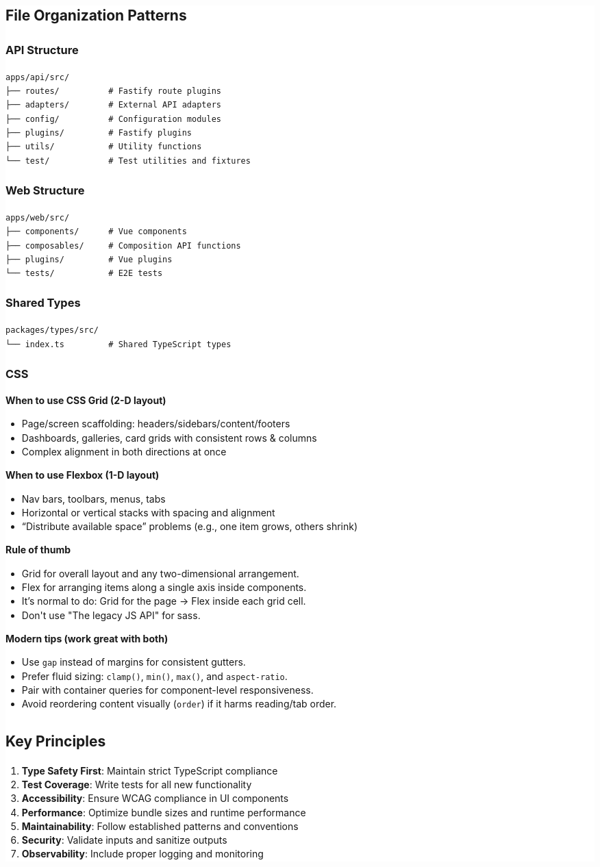 ## File Organization Patterns

### API Structure
```
apps/api/src/
├── routes/          # Fastify route plugins
├── adapters/        # External API adapters
├── config/          # Configuration modules
├── plugins/         # Fastify plugins
├── utils/           # Utility functions
└── test/            # Test utilities and fixtures
```

### Web Structure
```
apps/web/src/
├── components/      # Vue components
├── composables/     # Composition API functions
├── plugins/         # Vue plugins
└── tests/           # E2E tests
```

### Shared Types
```
packages/types/src/
└── index.ts         # Shared TypeScript types
```

### CSS
**When to use CSS Grid (2-D layout)**
* Page/screen scaffolding: headers/sidebars/content/footers
* Dashboards, galleries, card grids with consistent rows & columns
* Complex alignment in both directions at once

**When to use Flexbox (1-D layout)**
* Nav bars, toolbars, menus, tabs
* Horizontal or vertical stacks with spacing and alignment
* “Distribute available space” problems (e.g., one item grows, others shrink)

**Rule of thumb**
* Grid for overall layout and any two-dimensional arrangement.
* Flex for arranging items along a single axis inside components.
* It’s normal to do: Grid for the page → Flex inside each grid cell.
* Don't use "The legacy JS API" for sass.

**Modern tips (work great with both)**
* Use `gap` instead of margins for consistent gutters.
* Prefer fluid sizing: `clamp()`, `min()`, `max()`, and `aspect-ratio`.
* Pair with container queries for component-level responsiveness.
* Avoid reordering content visually (`order`) if it harms reading/tab order.

## Key Principles
1. **Type Safety First**: Maintain strict TypeScript compliance
2. **Test Coverage**: Write tests for all new functionality
3. **Accessibility**: Ensure WCAG compliance in UI components
4. **Performance**: Optimize bundle sizes and runtime performance
5. **Maintainability**: Follow established patterns and conventions
6. **Security**: Validate inputs and sanitize outputs
7. **Observability**: Include proper logging and monitoring
